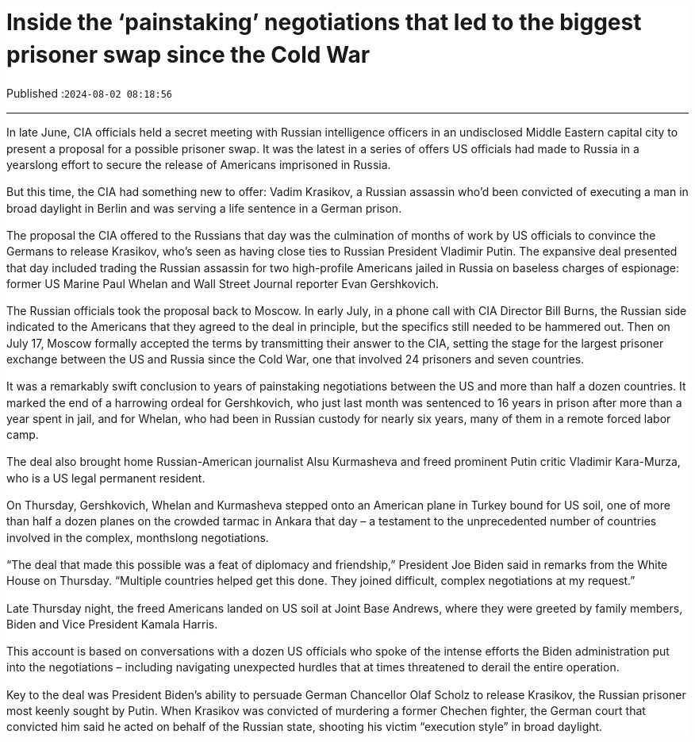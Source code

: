 # Inside the ‘painstaking’ negotiations that led to the biggest prisoner swap since the Cold War

Published :`2024-08-02 08:18:56`

---

In late June, CIA officials held a secret meeting with Russian intelligence officers in an undisclosed Middle Eastern capital city to present a proposal for a possible prisoner swap. It was the latest in a series of offers US officials had made to Russia in a yearslong effort to secure the release of Americans imprisoned in Russia.

But this time, the CIA had something new to offer: Vadim Krasikov, a Russian assassin who’d been convicted of executing a man in broad daylight in Berlin and was serving a life sentence in a German prison.

The proposal the CIA offered to the Russians that day was the culmination of months of work by US officials to convince the Germans to release Krasikov, who’s seen as having close ties to Russian President Vladimir Putin. The expansive deal presented that day included trading the Russian assassin for two high-profile Americans jailed in Russia on baseless charges of espionage: former US Marine Paul Whelan and Wall Street Journal reporter Evan Gershkovich.

The Russian officials took the proposal back to Moscow. In early July, in a phone call with CIA Director Bill Burns, the Russian side indicated to the Americans that they agreed to the deal in principle, but the specifics still needed to be hammered out. Then on July 17, Moscow formally accepted the terms by transmitting their answer to the CIA, setting the stage for the largest prisoner exchange between the US and Russia since the Cold War, one that involved 24 prisoners and seven countries.

It was a remarkably swift conclusion to years of painstaking negotiations between the US and more than half a dozen countries. It marked the end of a harrowing ordeal for Gershkovich, who just last month was sentenced to 16 years in prison after more than a year spent in jail, and for Whelan, who had been in Russian custody for nearly six years, many of them in a remote forced labor camp.

The deal also brought home Russian-American journalist Alsu Kurmasheva and freed prominent Putin critic Vladimir Kara-Murza, who is a US legal permanent resident.

On Thursday, Gershkovich, Whelan and Kurmasheva stepped onto an American plane in Turkey bound for US soil, one of more than half a dozen planes on the crowded tarmac in Ankara that day – a testament to the unprecedented number of countries involved in the complex, monthslong negotiations.

“The deal that made this possible was a feat of diplomacy and friendship,” President Joe Biden said in remarks from the White House on Thursday. “Multiple countries helped get this done. They joined difficult, complex negotiations at my request.”

Late Thursday night, the freed Americans landed on US soil at Joint Base Andrews, where they were greeted by family members, Biden and Vice President Kamala Harris.

This account is based on conversations with a dozen US officials who spoke of the intense efforts the Biden administration put into the negotiations – including navigating unexpected hurdles that at times threatened to derail the entire operation.

Key to the deal was President Biden’s ability to persuade German Chancellor Olaf Scholz to release Krasikov, the Russian prisoner most keenly sought by Putin. When Krasikov was convicted of murdering a former Chechen fighter, the German court that convicted him said he acted on behalf of the Russian state, shooting his victim “execution style” in broad daylight.

